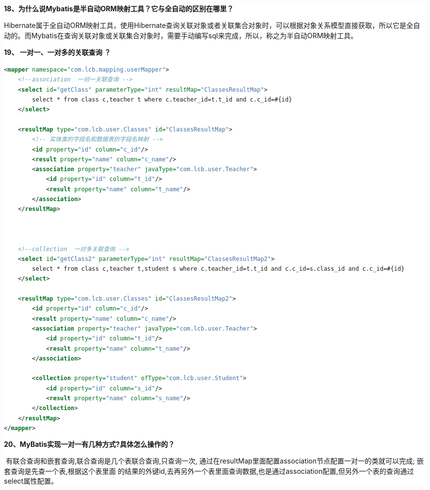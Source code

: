  

**18、为什么说Mybatis是半自动ORM映射工具？它与全自动的区别在哪里？**

Hibernate属于全自动ORM映射工具，使用Hibernate查询关联对象或者关联集合对象时，可以根据对象关系模型直接获取，所以它是全自动的。而Mybatis在查询关联对象或关联集合对象时，需要手动编写sql来完成，所以，称之为半自动ORM映射工具。

 

**19、 一对一、一对多的关联查询 ？**

```xml
<mapper namespace="com.lcb.mapping.userMapper">  
    <!--association  一对一关联查询 -->  
    <select id="getClass" parameterType="int" resultMap="ClassesResultMap">  
        select * from class c,teacher t where c.teacher_id=t.t_id and c.c_id=#{id}  
    </select>  

    <resultMap type="com.lcb.user.Classes" id="ClassesResultMap">  
        <!-- 实体类的字段名和数据表的字段名映射 -->  
        <id property="id" column="c_id"/>  
        <result property="name" column="c_name"/>  
        <association property="teacher" javaType="com.lcb.user.Teacher">  
            <id property="id" column="t_id"/>  
            <result property="name" column="t_name"/>  
        </association>  
    </resultMap>  

 

    <!--collection  一对多关联查询 -->  
    <select id="getClass2" parameterType="int" resultMap="ClassesResultMap2">  
        select * from class c,teacher t,student s where c.teacher_id=t.t_id and c.c_id=s.class_id and c.c_id=#{id}  
    </select>  
     
    <resultMap type="com.lcb.user.Classes" id="ClassesResultMap2">  
        <id property="id" column="c_id"/>  
        <result property="name" column="c_name"/>  
        <association property="teacher" javaType="com.lcb.user.Teacher">  
            <id property="id" column="t_id"/>  
            <result property="name" column="t_name"/>  
        </association>  
     
        <collection property="student" ofType="com.lcb.user.Student">  
            <id property="id" column="s_id"/>  
            <result property="name" column="s_name"/>  
        </collection>  
    </resultMap>  
</mapper> 
```

**20、MyBatis实现一对一有几种方式?具体怎么操作的？**

​    有联合查询和嵌套查询,联合查询是几个表联合查询,只查询一次, 通过在resultMap里面配置association节点配置一对一的类就可以完成; 嵌套查询是先查一个表,根据这个表里面 的结果的外键id,去再另外一个表里面查询数据,也是通过association配置,但另外一个表的查询通过select属性配置。
